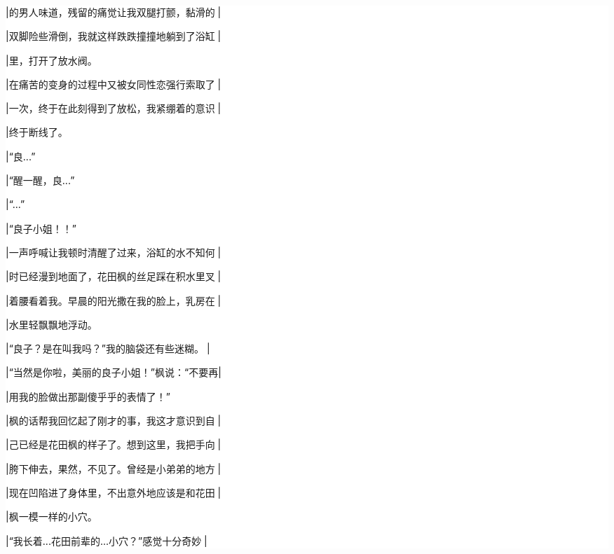 |的男人味道，残留的痛觉让我双腿打颤，黏滑的 |

|双脚险些滑倒，我就这样跌跌撞撞地躺到了浴缸 |

|里，打开了放水阀。

|在痛苦的变身的过程中又被女同性恋强行索取了 |

|一次，终于在此刻得到了放松，我紧绷着的意识 |

|终于断线了。

|“良...”

|“醒一醒，良...”

|“...”

|“良子小姐！！”

|一声呼喊让我顿时清醒了过来，浴缸的水不知何 |

|时已经漫到地面了，花田枫的丝足踩在积水里叉 |

|着腰看着我。早晨的阳光撒在我的脸上，乳房在 |

|水里轻飘飘地浮动。

|“良子？是在叫我吗？”我的脑袋还有些迷糊。 |

|“当然是你啦，美丽的良子小姐！”枫说：“不要再|

|用我的脸做出那副傻乎乎的表情了！”

|枫的话帮我回忆起了刚才的事，我这才意识到自 |

|己已经是花田枫的样子了。想到这里，我把手向 |

|胯下伸去，果然，不见了。曾经是小弟弟的地方 |

|现在凹陷进了身体里，不出意外地应该是和花田 |

|枫一模一样的小穴。

|“我长着...花田前辈的...小穴？”感觉十分奇妙 |
